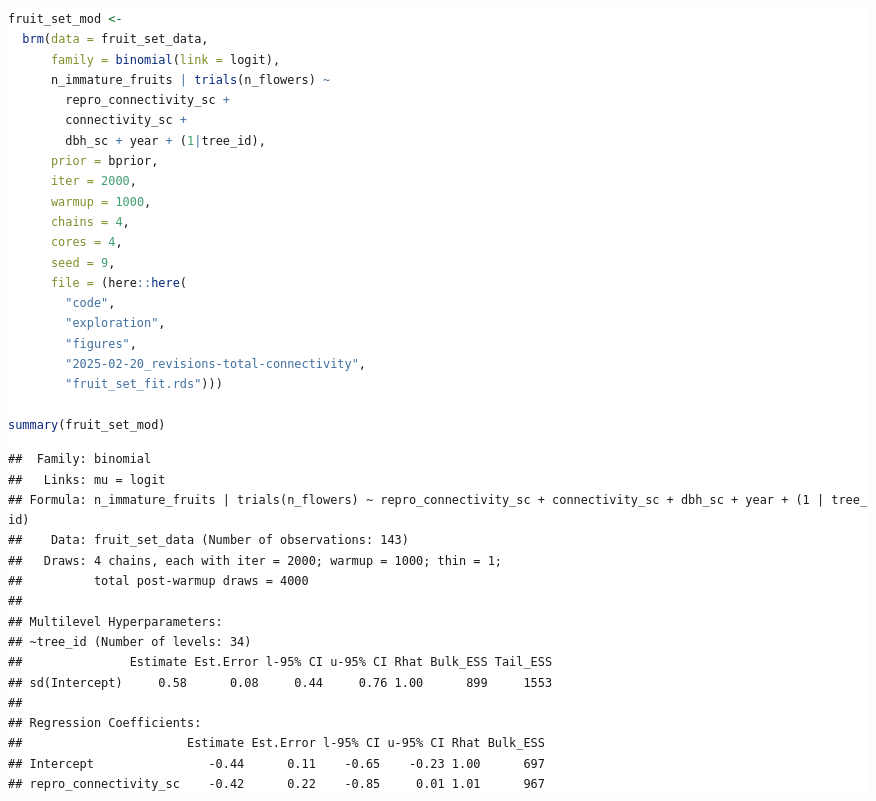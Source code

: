 ``` r
fruit_set_mod <-
  brm(data = fruit_set_data,
      family = binomial(link = logit),
      n_immature_fruits | trials(n_flowers) ~
        repro_connectivity_sc +
        connectivity_sc +
        dbh_sc + year + (1|tree_id),
      prior = bprior,
      iter = 2000,
      warmup = 1000,
      chains = 4,
      cores = 4,
      seed = 9,
      file = (here::here(
        "code",
        "exploration", 
        "figures",
        "2025-02-20_revisions-total-connectivity", 
        "fruit_set_fit.rds")))

summary(fruit_set_mod)
```

    ##  Family: binomial 
    ##   Links: mu = logit 
    ## Formula: n_immature_fruits | trials(n_flowers) ~ repro_connectivity_sc + connectivity_sc + dbh_sc + year + (1 | tree_id) 
    ##    Data: fruit_set_data (Number of observations: 143) 
    ##   Draws: 4 chains, each with iter = 2000; warmup = 1000; thin = 1;
    ##          total post-warmup draws = 4000
    ## 
    ## Multilevel Hyperparameters:
    ## ~tree_id (Number of levels: 34) 
    ##               Estimate Est.Error l-95% CI u-95% CI Rhat Bulk_ESS Tail_ESS
    ## sd(Intercept)     0.58      0.08     0.44     0.76 1.00      899     1553
    ## 
    ## Regression Coefficients:
    ##                       Estimate Est.Error l-95% CI u-95% CI Rhat Bulk_ESS
    ## Intercept                -0.44      0.11    -0.65    -0.23 1.00      697
    ## repro_connectivity_sc    -0.42      0.22    -0.85     0.01 1.01      967